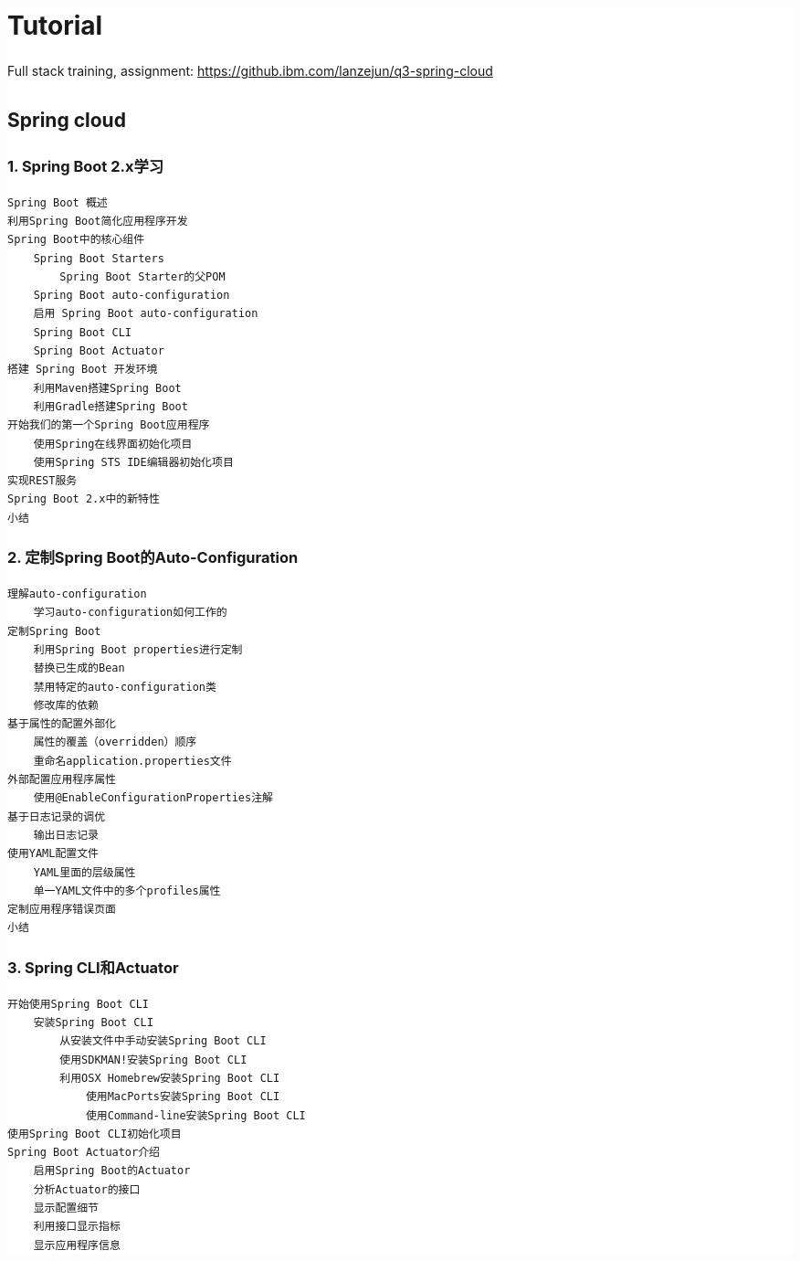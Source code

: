 # Tutorial
Full stack training, assignment: https://github.ibm.com/lanzejun/q3-spring-cloud

## Spring cloud

### 1. Spring Boot 2.x学习
    Spring Boot 概述
    利用Spring Boot简化应用程序开发
    Spring Boot中的核心组件
        Spring Boot Starters
            Spring Boot Starter的父POM
        Spring Boot auto-configuration
        启用 Spring Boot auto-configuration
        Spring Boot CLI
        Spring Boot Actuator
    搭建 Spring Boot 开发环境
        利用Maven搭建Spring Boot
        利用Gradle搭建Spring Boot
    开始我们的第一个Spring Boot应用程序
        使用Spring在线界面初始化项目
        使用Spring STS IDE编辑器初始化项目
    实现REST服务
    Spring Boot 2.x中的新特性
    小结

### 2. 定制Spring Boot的Auto-Configuration
    理解auto-configuration
        学习auto-configuration如何工作的
    定制Spring Boot
        利用Spring Boot properties进行定制
        替换已生成的Bean
        禁用特定的auto-configuration类
        修改库的依赖
    基于属性的配置外部化
        属性的覆盖（overridden）顺序
        重命名application.properties文件
    外部配置应用程序属性
        使用@EnableConfigurationProperties注解
    基于日志记录的调优
        输出日志记录
    使用YAML配置文件
        YAML里面的层级属性
        单一YAML文件中的多个profiles属性
    定制应用程序错误页面
    小结

### 3. Spring CLI和Actuator
    开始使用Spring Boot CLI
        安装Spring Boot CLI
            从安装文件中手动安装Spring Boot CLI
            使用SDKMAN!安装Spring Boot CLI
            利用OSX Homebrew安装Spring Boot CLI
                使用MacPorts安装Spring Boot CLI
                使用Command-line安装Spring Boot CLI
    使用Spring Boot CLI初始化项目
    Spring Boot Actuator介绍
        启用Spring Boot的Actuator
        分析Actuator的接口
        显示配置细节
        利用接口显示指标
        显示应用程序信息